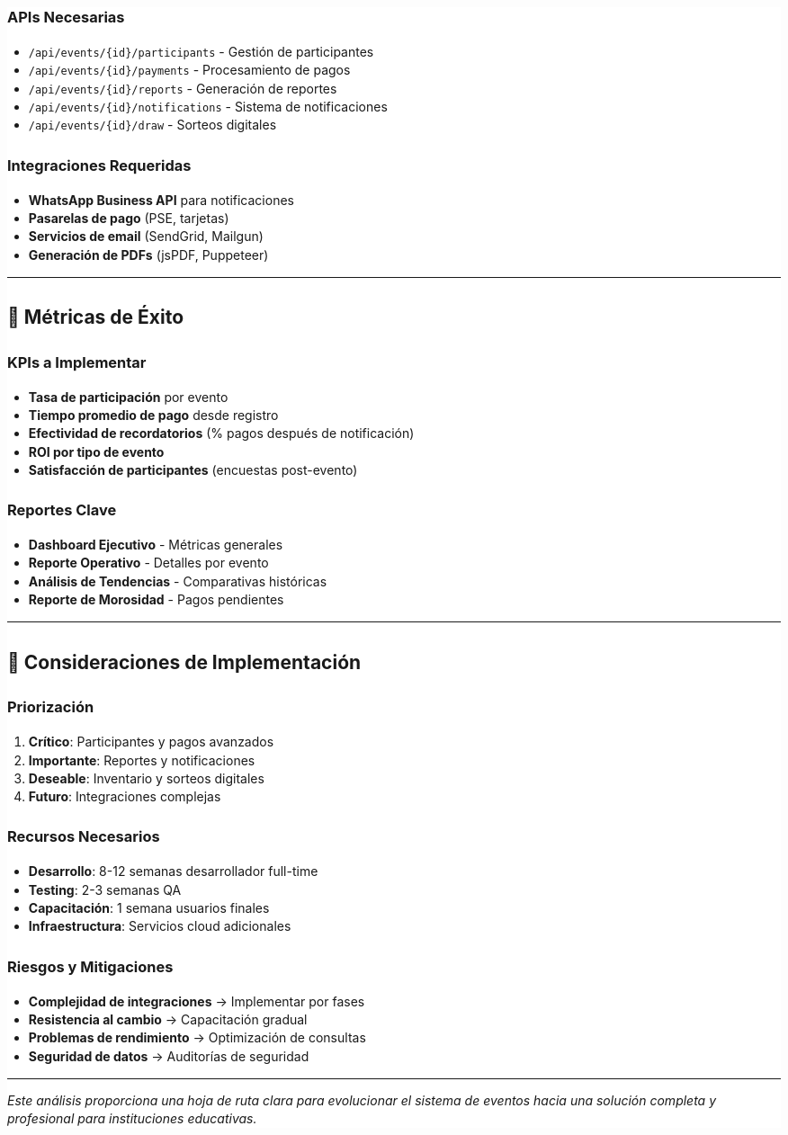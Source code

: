 ### **APIs Necesarias**
- `/api/events/{id}/participants` - Gestión de participantes
- `/api/events/{id}/payments` - Procesamiento de pagos
- `/api/events/{id}/reports` - Generación de reportes
- `/api/events/{id}/notifications` - Sistema de notificaciones
- `/api/events/{id}/draw` - Sorteos digitales

### **Integraciones Requeridas**
- **WhatsApp Business API** para notificaciones
- **Pasarelas de pago** (PSE, tarjetas)
- **Servicios de email** (SendGrid, Mailgun)
- **Generación de PDFs** (jsPDF, Puppeteer)

---

## 🎯 Métricas de Éxito

### **KPIs a Implementar**
- **Tasa de participación** por evento
- **Tiempo promedio de pago** desde registro
- **Efectividad de recordatorios** (% pagos después de notificación)
- **ROI por tipo de evento**
- **Satisfacción de participantes** (encuestas post-evento)

### **Reportes Clave**
- **Dashboard Ejecutivo** - Métricas generales
- **Reporte Operativo** - Detalles por evento
- **Análisis de Tendencias** - Comparativas históricas
- **Reporte de Morosidad** - Pagos pendientes

---

## 🔧 Consideraciones de Implementación

### **Priorización**
1. **Crítico**: Participantes y pagos avanzados
2. **Importante**: Reportes y notificaciones
3. **Deseable**: Inventario y sorteos digitales
4. **Futuro**: Integraciones complejas

### **Recursos Necesarios**
- **Desarrollo**: 8-12 semanas desarrollador full-time
- **Testing**: 2-3 semanas QA
- **Capacitación**: 1 semana usuarios finales
- **Infraestructura**: Servicios cloud adicionales

### **Riesgos y Mitigaciones**
- **Complejidad de integraciones** → Implementar por fases
- **Resistencia al cambio** → Capacitación gradual
- **Problemas de rendimiento** → Optimización de consultas
- **Seguridad de datos** → Auditorías de seguridad

---

*Este análisis proporciona una hoja de ruta clara para evolucionar el sistema de eventos hacia una solución completa y profesional para instituciones educativas.*